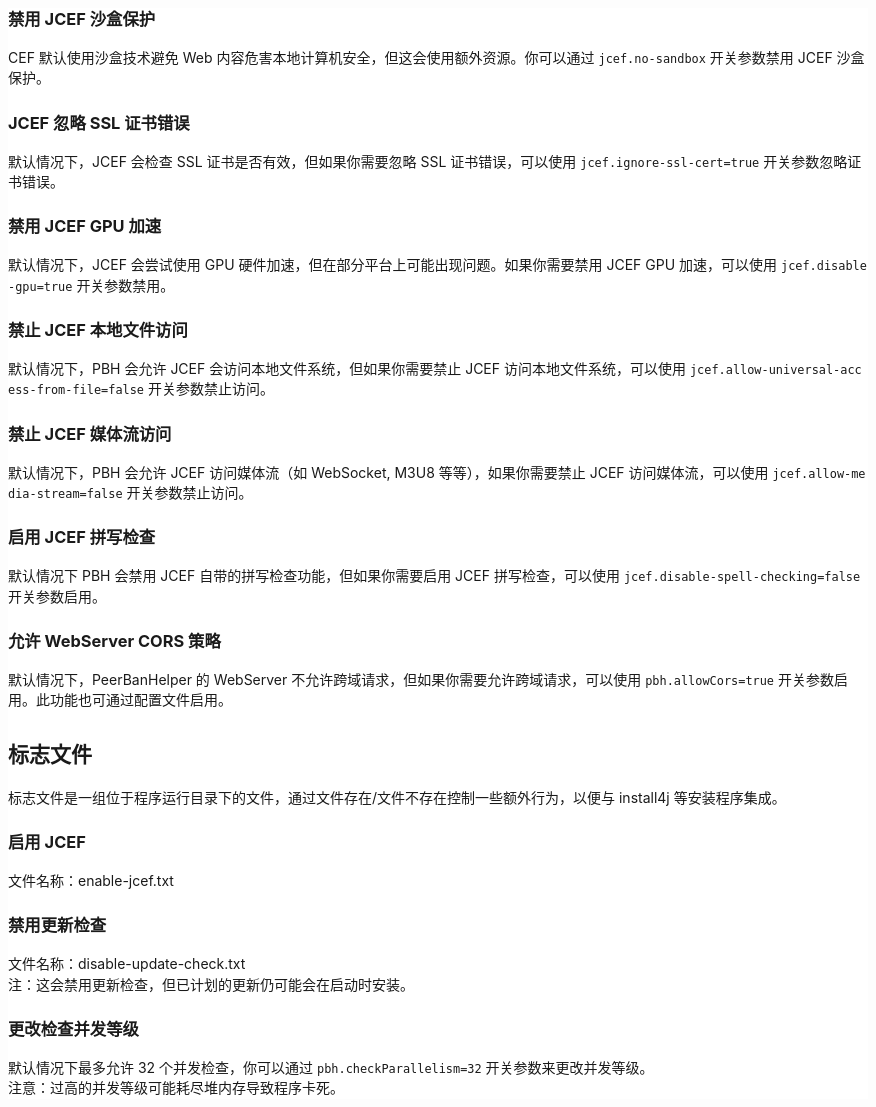 ### 禁用 JCEF 沙盒保护

CEF 默认使用沙盒技术避免 Web 内容危害本地计算机安全，但这会使用额外资源。你可以通过 `jcef.no-sandbox` 开关参数禁用 JCEF
沙盒保护。

### JCEF 忽略 SSL 证书错误

默认情况下，JCEF 会检查 SSL 证书是否有效，但如果你需要忽略 SSL 证书错误，可以使用 `jcef.ignore-ssl-cert=true` 开关参数忽略证书错误。

### 禁用 JCEF GPU 加速

默认情况下，JCEF 会尝试使用 GPU 硬件加速，但在部分平台上可能出现问题。如果你需要禁用 JCEF GPU
加速，可以使用 `jcef.disable-gpu=true` 开关参数禁用。

### 禁止 JCEF 本地文件访问

默认情况下，PBH 会允许 JCEF 会访问本地文件系统，但如果你需要禁止 JCEF
访问本地文件系统，可以使用 `jcef.allow-universal-access-from-file=false` 开关参数禁止访问。

### 禁止 JCEF 媒体流访问

默认情况下，PBH 会允许 JCEF 访问媒体流（如 WebSocket, M3U8 等等），如果你需要禁止 JCEF
访问媒体流，可以使用 `jcef.allow-media-stream=false` 开关参数禁止访问。

### 启用 JCEF 拼写检查

默认情况下 PBH 会禁用 JCEF 自带的拼写检查功能，但如果你需要启用 JCEF
拼写检查，可以使用 `jcef.disable-spell-checking=false` 开关参数启用。

### 允许 WebServer CORS 策略

默认情况下，PeerBanHelper 的 WebServer 不允许跨域请求，但如果你需要允许跨域请求，可以使用 `pbh.allowCors=true`
开关参数启用。此功能也可通过配置文件启用。

## 标志文件

标志文件是一组位于程序运行目录下的文件，通过文件存在/文件不存在控制一些额外行为，以便与 install4j 等安装程序集成。

### 启用 JCEF

文件名称：enable-jcef.txt

### 禁用更新检查

文件名称：disable-update-check.txt  
注：这会禁用更新检查，但已计划的更新仍可能会在启动时安装。

### 更改检查并发等级

默认情况下最多允许 32 个并发检查，你可以通过 `pbh.checkParallelism=32` 开关参数来更改并发等级。  
注意：过高的并发等级可能耗尽堆内存导致程序卡死。